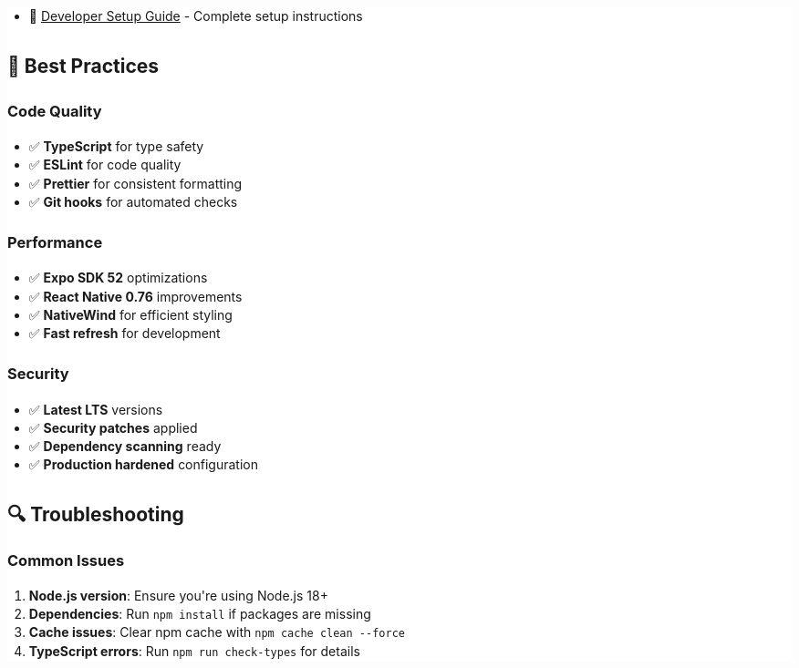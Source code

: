 - 📖 [Developer Setup Guide](docs/DEVELOPER_SETUP_GUIDE.md) - Complete setup instructions

## 🎯 Best Practices

### Code Quality
- ✅ **TypeScript** for type safety
- ✅ **ESLint** for code quality
- ✅ **Prettier** for consistent formatting
- ✅ **Git hooks** for automated checks

### Performance
- ✅ **Expo SDK 52** optimizations
- ✅ **React Native 0.76** improvements
- ✅ **NativeWind** for efficient styling
- ✅ **Fast refresh** for development

### Security
- ✅ **Latest LTS** versions
- ✅ **Security patches** applied
- ✅ **Dependency scanning** ready
- ✅ **Production hardened** configuration

## 🔍 Troubleshooting

### Common Issues
1. **Node.js version**: Ensure you're using Node.js 18+
2. **Dependencies**: Run `npm install` if packages are missing
3. **Cache issues**: Clear npm cache with `npm cache clean --force`
4. **TypeScript errors**: Run `npm run check-types` for details

 

 

 